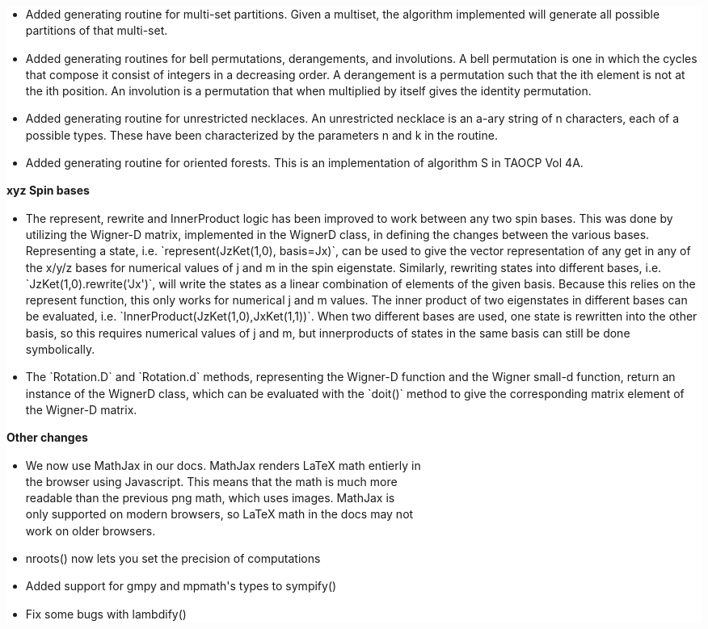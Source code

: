 - Added generating routine for multi-set partitions. Given a multiset,
the algorithm implemented will generate all possible partitions of that
multi-set.

- Added generating routines for bell permutations, derangements, and
involutions. A bell permutation is one in which the cycles that compose
it consist of integers in a decreasing order. A derangement is a
permutation such that the ith element is not at the ith position. An
involution is a permutation that when multiplied by itself gives the
identity permutation.

- Added generating routine for unrestricted necklaces. An unrestricted
necklace is an a-ary string of n characters, each of a possible types.
These have been characterized by the parameters n and k in the routine.

- Added generating routine for oriented forests. This is an
implementation of algorithm S in TAOCP Vol 4A.

<span style="font-weight:bold;">xyz Spin bases</span>

- The represent, rewrite and InnerProduct logic has been improved to
work between any two spin bases. This was done by utilizing the Wigner-D
matrix, implemented in the WignerD class, in defining the changes
between the various bases. Representing a state, i.e.
\`represent(JzKet(1,0), basis=Jx)\`, can be used to give the vector
representation of any get in any of the x/y/z bases for numerical values
of j and m in the spin eigenstate. Similarly, rewriting states into
different bases, i.e. \`JzKet(1,0).rewrite('Jx')\`, will write the
states as a linear combination of elements of the given basis. Because
this relies on the represent function, this only works for numerical j
and m values. The inner product of two eigenstates in different bases
can be evaluated, i.e. \`InnerProduct(JzKet(1,0),JxKet(1,1))\`. When two
different bases are used, one state is rewritten into the other basis,
so this requires numerical values of j and m, but innerproducts of
states in the same basis can still be done symbolically.

- The \`Rotation.D\` and \`Rotation.d\` methods, representing the
Wigner-D function and the Wigner small-d function, return an instance of
the WignerD class, which can be evaluated with the \`doit()\` method to
give the corresponding matrix element of the Wigner-D matrix.

<span style="font-weight:bold;">Other changes</span>

- We now use MathJax in our docs. MathJax renders LaTeX math entierly
in  
the browser using Javascript. This means that the math is much more  
readable than the previous png math, which uses images. MathJax is  
only supported on modern browsers, so LaTeX math in the docs may not  
work on older browsers.

- nroots() now lets you set the precision of computations

- Added support for gmpy and mpmath's types to sympify()

- Fix some bugs with lambdify()

